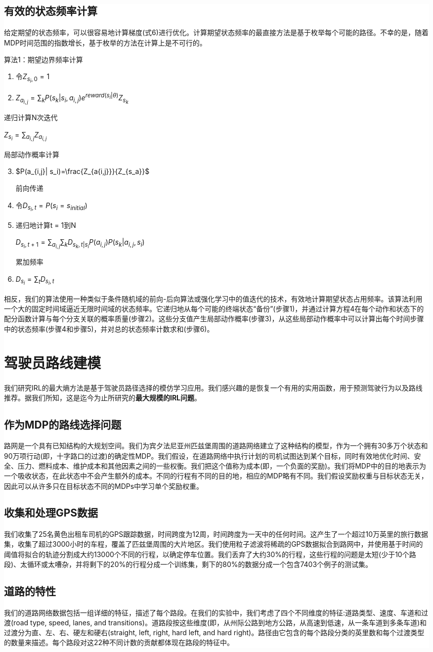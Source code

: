 ## 有效的状态频率计算

给定期望的状态频率，可以很容易地计算梯度(式6)进行优化。计算期望状态频率的最直接方法是基于枚举每个可能的路径。不幸的是，随着MDP时间范围的指数增长，基于枚举的方法在计算上是不可行的。

算法1：期望边界频率计算

1. 令$Z_{s_i,0}=1$

2.  $Z_{a_{i,j}}=\sum_k P(s_k|s_i,a_{i,j}) e^{reward(s_i| \theta)}Z_{s_k}$

   递归计算N次迭代

   $Z_{s_i}=\sum_{a_{i,j}}Z_{a_{i,j}}$

   局部动作概率计算

3. $P(a_{i,j}| s_i)=\frac{Z_{a{i,j}}}{Z_{s_a}}$

   前向传递

4. 令$D_{s_i,t}=P(s_i=s_{initial})$

5. 递归地计算t = 1到N

   $D_{s_i,t+1}=\sum_{a_{i,j}}\sum_k D_{s_k,t|s_i}P(a_{i,j})P(s_k|a_{i,j},s_i)$

   累加频率

6. $D_{s_i}=\sum_t D_{s_i,t}$

相反，我们的算法使用一种类似于条件随机域的前向-后向算法或强化学习中的值迭代的技术，有效地计算期望状态占用频率。该算法利用一个大的固定时间域逼近无限时间域的状态频率。它递归地从每个可能的终端状态“备份”(步骤1)，并通过计算方程4在每个动作和状态下的配分函数计算与每个分支关联的概率质量(步骤2)。这些分支值产生局部动作概率(步骤3)，从这些局部动作概率中可以计算出每个时间步骤中的状态频率(步骤4和步骤5)，并对总的状态频率计数求和(步骤6)。

# 驾驶员路线建模

我们研究IRL的最大熵方法是基于驾驶员路径选择的模仿学习应用。我们感兴趣的是恢复一个有用的实用函数，用于预测驾驶行为以及路线推荐。据我们所知，这是迄今为止所研究的**最大规模的IRL问题**。

## 作为MDP的路线选择问题

路网是一个具有已知结构的大规划空间。我们为宾夕法尼亚州匹兹堡周围的道路网络建立了这种结构的模型，作为一个拥有30多万个状态和90万项行动(即，十字路口的过渡)的确定性MDP。我们假设，在道路网络中执行计划的司机试图达到某个目标，同时有效地优化时间、安全、压力、燃料成本、维护成本和其他因素之间的一些权衡。我们把这个值称为成本(即，一个负面的奖励)。我们将MDP中的目的地表示为一个吸收状态，在此状态中不会产生额外的成本。不同的行程有不同的目的地，相应的MDP略有不同。我们假设奖励权重与目标状态无关，因此可以从许多只在目标状态不同的MDPs中学习单个奖励权重。

## 收集和处理GPS数据

我们收集了25名黄色出租车司机的GPS跟踪数据，时间跨度为12周，时间跨度为一天中的任何时间。这产生了一个超过10万英里的旅行数据集，收集了超过3000小时的车程，覆盖了匹兹堡周围的大片地区。我们使用粒子滤波将稀疏的GPS数据拟合到路网中，并使用基于时间的阈值将拟合的轨迹分割成大约13000个不同的行程，以确定停车位置。我们丢弃了大约30%的行程，这些行程的问题是太短(少于10个路段)、太循环或太嘈杂，并将剩下的20%的行程分成一个训练集，剩下的80%的数据分成一个包含7403个例子的测试集。

## 道路的特性

我们的道路网络数据包括一组详细的特征，描述了每个路段。在我们的实验中，我们考虑了四个不同维度的特征:道路类型、速度、车道和过渡(road type, speed, lanes, and transitions)。道路段按这些维度(即，从州际公路到地方公路，从高速到低速，从一条车道到多条车道)和过渡分为直、左、右、硬左和硬右(straight, left, right, hard left, and hard right)。路径由它包含的每个路段分类的英里数和每个过渡类型的数量来描述。每个路段对这22种不同计数的贡献都体现在路段的特征中。
